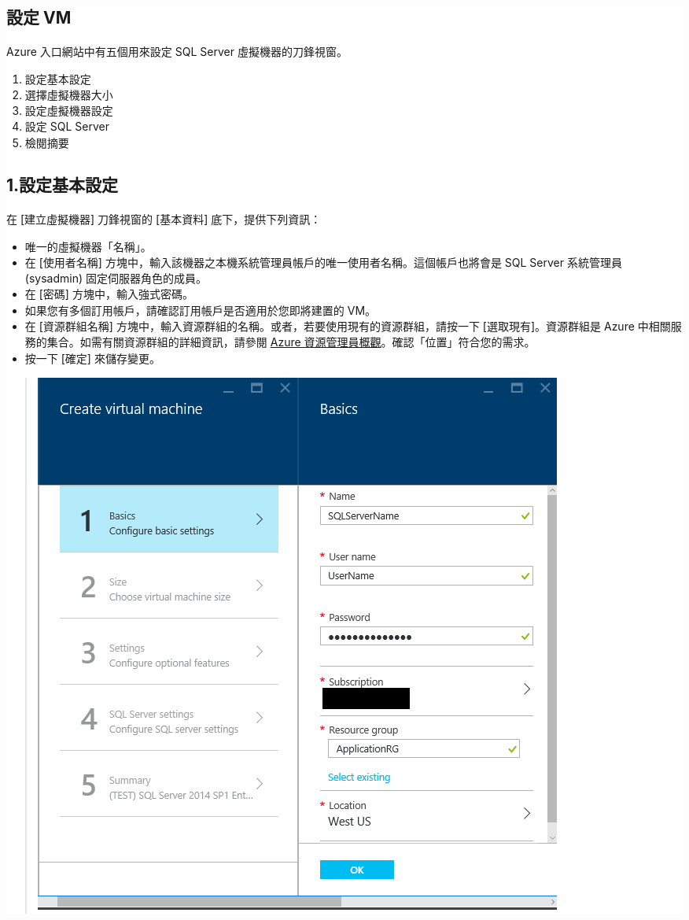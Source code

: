 ## <a id="ConfigureVM"> 設定 VM
Azure 入口網站中有五個用來設定 SQL Server 虛擬機器的刀鋒視窗。

1.	設定基本設定
1.	選擇虛擬機器大小
1.	設定虛擬機器設定
1.	設定 SQL Server
1.	檢閱摘要

## 1\.設定基本設定
在 [建立虛擬機器] 刀鋒視窗的 [基本資料] 底下，提供下列資訊：

* 唯一的虛擬機器「名稱」。
* 在 [使用者名稱] 方塊中，輸入該機器之本機系統管理員帳戶的唯一使用者名稱。這個帳戶也將會是 SQL Server 系統管理員 (sysadmin) 固定伺服器角色的成員。
* 在 [密碼] 方塊中，輸入強式密碼。
* 如果您有多個訂用帳戶，請確認訂用帳戶是否適用於您即將建置的 VM。
* 在 [資源群組名稱] 方塊中，輸入資源群組的名稱。或者，若要使用現有的資源群組，請按一下 [選取現有]。資源群組是 Azure 中相關服務的集合。如需有關資源群組的詳細資訊，請參閱 [Azure 資源管理員概觀](../resource-group-overview.md)。確認「位置」符合您的需求。
* 按一下 [確定] 來儲存變更。<br/>

>![SQL ARM 基本概念](./media/virtual-machines-sql-server-provision-resource-manager/azure-sql-arm-basic.png) <br/>
